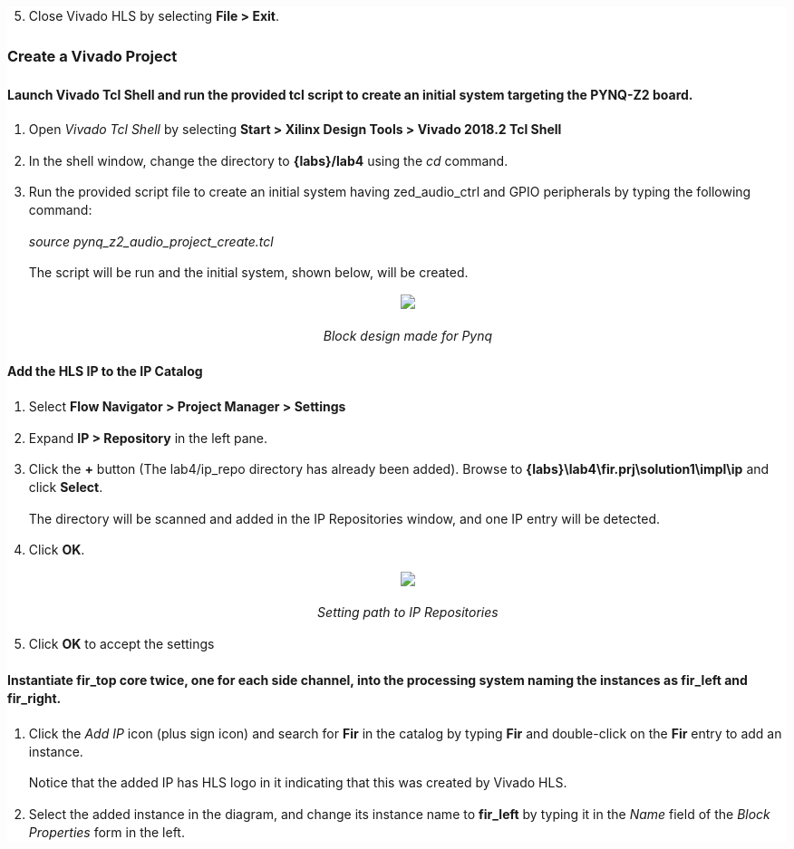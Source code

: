 5. Close Vivado HLS by selecting **File > Exit**.

### Create a Vivado Project

#### Launch Vivado Tcl Shell and run the provided tcl script to create an initial system targeting the PYNQ-Z2 board.

1. Open *Vivado Tcl Shell* by selecting **Start > Xilinx Design Tools > Vivado 2018.2 Tcl Shell**

2. In the shell window, change the directory to **{labs}/lab4** using the *cd* command.

3. Run the provided script file to create an initial system having zed\_audio\_ctrl and GPIO peripherals by typing the following command:
    
	*source pynq\_z2\_audio\_project\_create.tcl*
    
    The script will be run and the initial system, shown below, will be created.

    <p align="center">
    <img src ="./images/lab4/Figure11.png">
    </p>
    <p align = "center">
    <i>Block design made for Pynq</i>
    </p>

#### Add the HLS IP to the IP Catalog

1. Select **Flow Navigator > Project Manager > Settings**

2. Expand **IP > Repository** in the left pane.

3. Click the **+** button (The lab4/ip\_repo directory has already been added). Browse to
**{labs}\lab4\fir.prj\solution1\impl\ip** and click **Select**.

   The directory will be scanned and added in the IP Repositories window, and one IP entry will be detected.

4. Click **OK**.
    <p align="center">
    <img src ="./images/lab4/Figure12.png">
    </p>
    <p align = "center">
    <i>Setting path to IP Repositories</i>
    </p>

5. Click **OK** to accept the settings

#### Instantiate fir\_top core twice, one for each side channel, into the processing system naming the instances as fir\_left and fir\_right.

1. Click the *Add IP* icon (plus sign icon) and search for **Fir** in the catalog by typing **Fir** and double-click on the **Fir** entry to add an instance.

     Notice that the added IP has HLS logo in it indicating that this was created by Vivado HLS.

2. Select the added instance in the diagram, and change its instance name to **fir\_left** by typing it in the *Name* field of the *Block Properties* form in the left.
